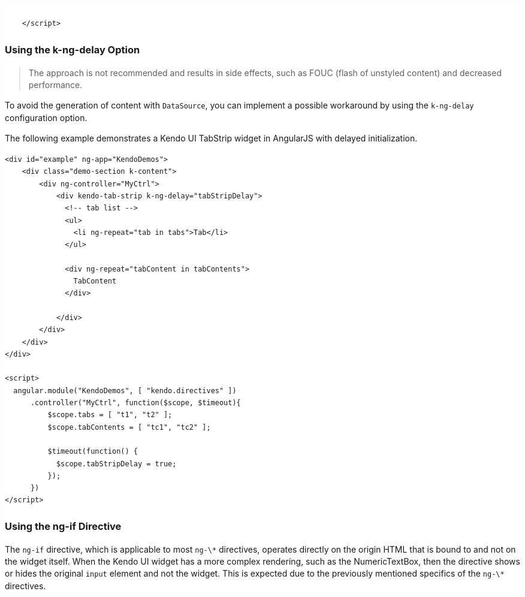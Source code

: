 ```dojo

    </script>
```

### Using the k-ng-delay Option

> The approach is not recommended and results in side effects, such as FOUC (flash of unstyled content) and decreased performance.

To avoid the generation of content with `DataSource`, you can implement a possible workaround by using the `k-ng-delay` configuration option.

The following example demonstrates a Kendo UI TabStrip widget in AngularJS with delayed initialization.

```dojo
<div id="example" ng-app="KendoDemos">
    <div class="demo-section k-content">
        <div ng-controller="MyCtrl">
            <div kendo-tab-strip k-ng-delay="tabStripDelay">
              <!-- tab list -->
              <ul>
                <li ng-repeat="tab in tabs">Tab</li>
              </ul>

              <div ng-repeat="tabContent in tabContents">
                TabContent
              </div>

            </div>
        </div>
    </div>
</div>

<script>
  angular.module("KendoDemos", [ "kendo.directives" ])
      .controller("MyCtrl", function($scope, $timeout){
          $scope.tabs = [ "t1", "t2" ];
          $scope.tabContents = [ "tc1", "tc2" ];

          $timeout(function() {
            $scope.tabStripDelay = true;
          });
      })
</script>
```

### Using the ng-if Directive

The `ng-if` directive, which is applicable to most `ng-\*` directives, operates directly on the origin HTML that is bound to and not on the widget itself. When the Kendo UI widget has a more complex rendering, such as the NumericTextBox, then the directive shows or hides the original `input` element and not the widget. This is expected due to the previously mentioned specifics of the `ng-\*` directives.
